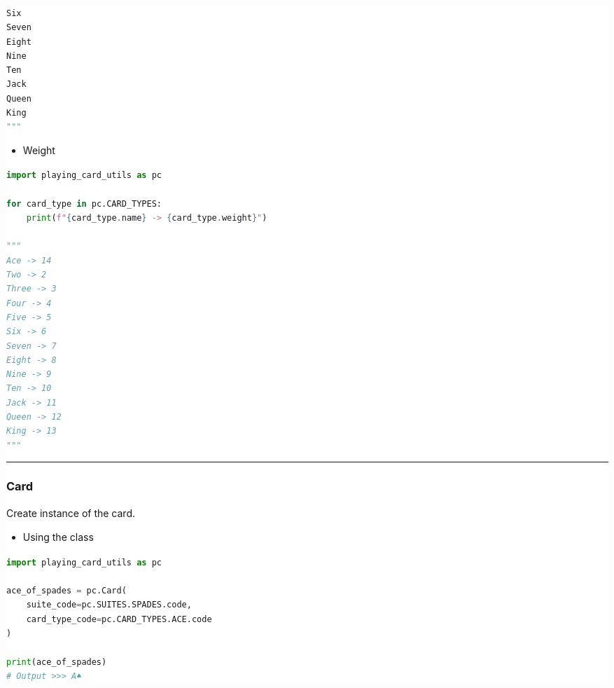 ```python
Six
Seven
Eight
Nine
Ten
Jack
Queen
King
"""

```

- Weight
```python
import playing_card_utils as pc

for card_type in pc.CARD_TYPES:
    print(f"{card_type.name} -> {card_type.weight}")

"""
Ace -> 14
Two -> 2
Three -> 3
Four -> 4
Five -> 5
Six -> 6
Seven -> 7
Eight -> 8
Nine -> 9
Ten -> 10
Jack -> 11
Queen -> 12
King -> 13
"""
```
----
### Card

Create instance of the card.

- Using the class

```python
import playing_card_utils as pc

ace_of_spades = pc.Card(
    suite_code=pc.SUITES.SPADES.code,
    card_type_code=pc.CARD_TYPES.ACE.code
)

print(ace_of_spades)
# Output >>> A♠
```

